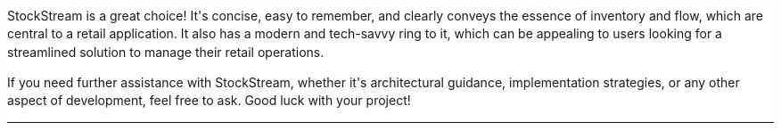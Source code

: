 StockStream is a great choice! It's concise, easy to remember, and clearly conveys the essence of inventory and flow, which are central to a retail application. It also has a modern and tech-savvy ring to it, which can be appealing to users looking for a streamlined solution to manage their retail operations.

If you need further assistance with StockStream, whether it's architectural guidance, implementation strategies, or any other aspect of development, feel free to ask. Good luck with your project!

---

